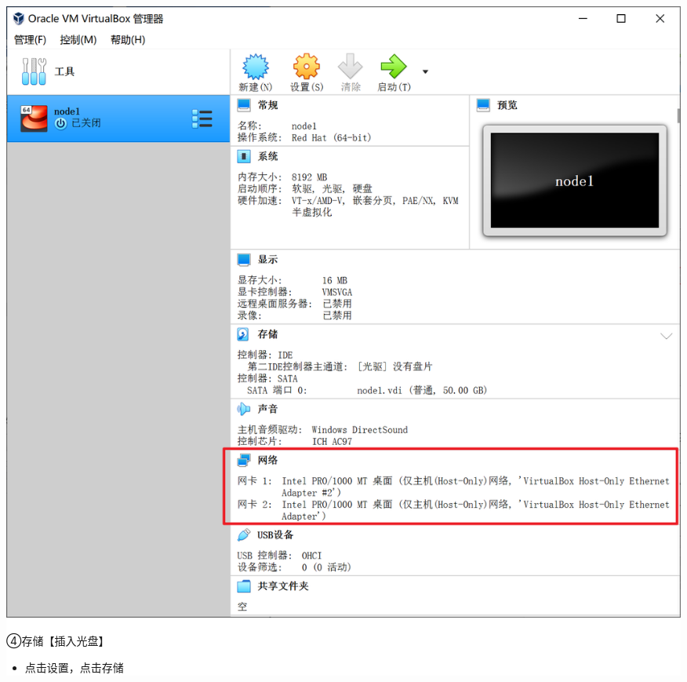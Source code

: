 ![image-20221129165332723](%E4%BD%BF%E7%94%A8Kolla%E5%BF%AB%E9%80%9F%E9%83%A8%E7%BD%B2OpenStack.assets/image-20221129165332723.png)

④存储【插入光盘】

- 点击设置，点击存储
